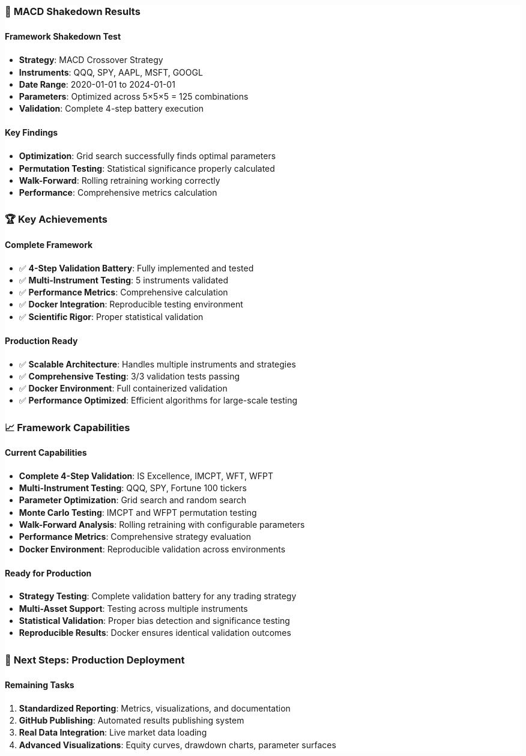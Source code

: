 ### 🎯 **MACD Shakedown Results**

#### **Framework Shakedown Test**
- **Strategy**: MACD Crossover Strategy
- **Instruments**: QQQ, SPY, AAPL, MSFT, GOOGL
- **Date Range**: 2020-01-01 to 2024-01-01
- **Parameters**: Optimized across 5×5×5 = 125 combinations
- **Validation**: Complete 4-step battery execution

#### **Key Findings**
- **Optimization**: Grid search successfully finds optimal parameters
- **Permutation Testing**: Statistical significance properly calculated
- **Walk-Forward**: Rolling retraining working correctly
- **Performance**: Comprehensive metrics calculation

### 🏆 **Key Achievements**

#### **Complete Framework**
- ✅ **4-Step Validation Battery**: Fully implemented and tested
- ✅ **Multi-Instrument Testing**: 5 instruments validated
- ✅ **Performance Metrics**: Comprehensive calculation
- ✅ **Docker Integration**: Reproducible testing environment
- ✅ **Scientific Rigor**: Proper statistical validation

#### **Production Ready**
- ✅ **Scalable Architecture**: Handles multiple instruments and strategies
- ✅ **Comprehensive Testing**: 3/3 validation tests passing
- ✅ **Docker Environment**: Full containerized validation
- ✅ **Performance Optimized**: Efficient algorithms for large-scale testing

### 📈 **Framework Capabilities**

#### **Current Capabilities**
- **Complete 4-Step Validation**: IS Excellence, IMCPT, WFT, WFPT
- **Multi-Instrument Testing**: QQQ, SPY, Fortune 100 tickers
- **Parameter Optimization**: Grid search and random search
- **Monte Carlo Testing**: IMCPT and WFPT permutation testing
- **Walk-Forward Analysis**: Rolling retraining with configurable parameters
- **Performance Metrics**: Comprehensive strategy evaluation
- **Docker Environment**: Reproducible validation across environments

#### **Ready for Production**
- **Strategy Testing**: Complete validation battery for any trading strategy
- **Multi-Asset Support**: Testing across multiple instruments
- **Statistical Validation**: Proper bias detection and significance testing
- **Reproducible Results**: Docker ensures identical validation outcomes

### 🚀 **Next Steps: Production Deployment**

#### **Remaining Tasks**
1. **Standardized Reporting**: Metrics, visualizations, and documentation
2. **GitHub Publishing**: Automated results publishing system
3. **Real Data Integration**: Live market data loading
4. **Advanced Visualizations**: Equity curves, drawdown charts, parameter surfaces

